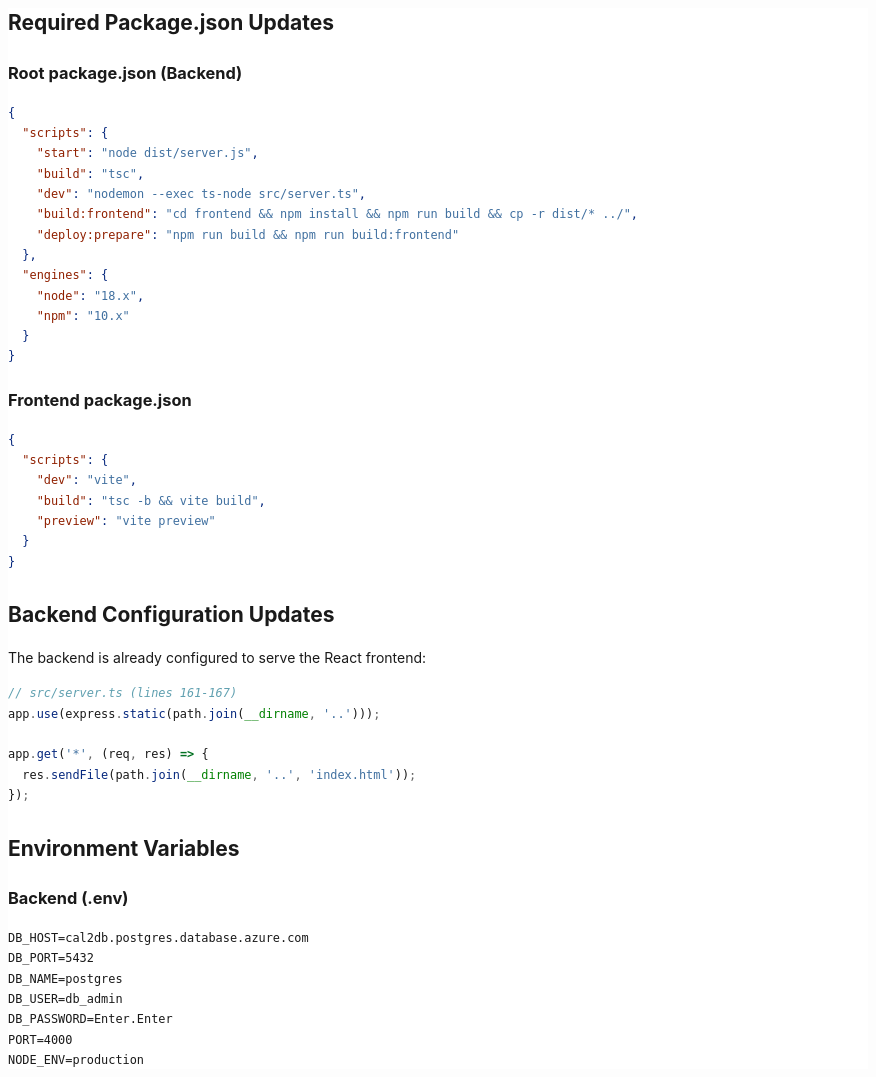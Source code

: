 ## **Required Package.json Updates**

### **Root package.json (Backend)**
```json
{
  "scripts": {
    "start": "node dist/server.js",
    "build": "tsc",
    "dev": "nodemon --exec ts-node src/server.ts",
    "build:frontend": "cd frontend && npm install && npm run build && cp -r dist/* ../",
    "deploy:prepare": "npm run build && npm run build:frontend"
  },
  "engines": {
    "node": "18.x",
    "npm": "10.x"
  }
}
```

### **Frontend package.json**
```json
{
  "scripts": {
    "dev": "vite",
    "build": "tsc -b && vite build",
    "preview": "vite preview"
  }
}
```

## **Backend Configuration Updates**

The backend is already configured to serve the React frontend:

```typescript
// src/server.ts (lines 161-167)
app.use(express.static(path.join(__dirname, '..')));

app.get('*', (req, res) => {
  res.sendFile(path.join(__dirname, '..', 'index.html'));
});
```

## **Environment Variables**

### **Backend (.env)**
```env
DB_HOST=cal2db.postgres.database.azure.com
DB_PORT=5432
DB_NAME=postgres
DB_USER=db_admin
DB_PASSWORD=Enter.Enter
PORT=4000
NODE_ENV=production
```

